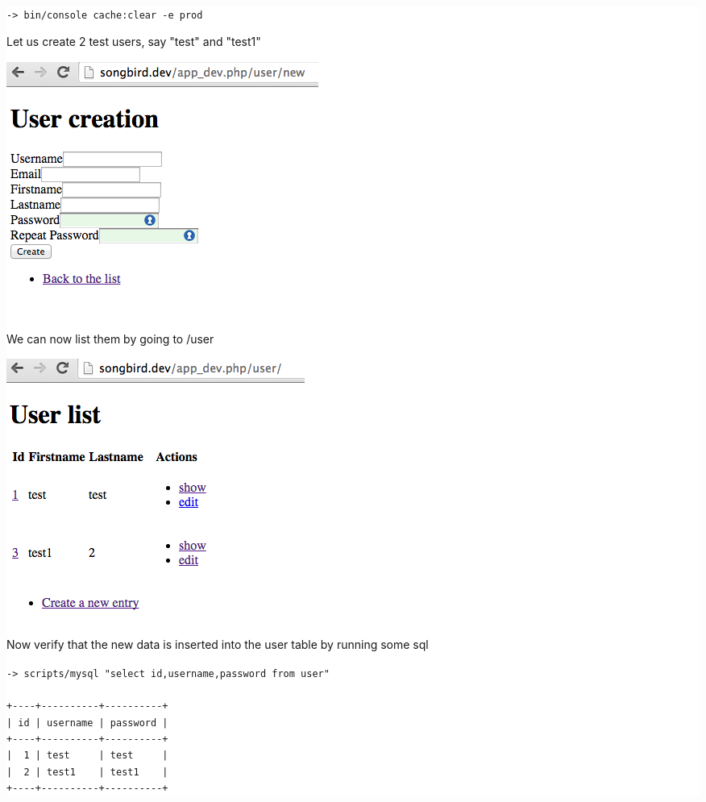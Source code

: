```
-> bin/console cache:clear -e prod
```

Let us create 2 test users, say "test" and "test1"

![](images/chapter_7_create_new_user.png)

We can now list them by going to /user

![](images/chapter_7_list_users.png)

Now verify that the new data is inserted into the user table by running some sql

```
-> scripts/mysql "select id,username,password from user"

+----+----------+----------+
| id | username | password |
+----+----------+----------+
|  1 | test     | test     |
|  2 | test1    | test1    |
+----+----------+----------+
```
